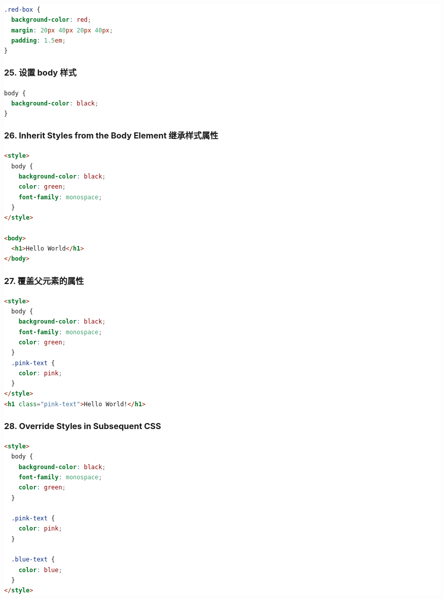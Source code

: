 ```css
.red-box {
  background-color: red;
  margin: 20px 40px 20px 40px;
  padding: 1.5em;
}
```

### 25. 设置 body 样式

```css
body {
  background-color: black;
}
```

### 26. Inherit Styles from the Body Element 继承样式属性

```html
<style>
  body {
    background-color: black;
    color: green;
    font-family: monospace;
  }
</style>

<body>
  <h1>Hello World</h1>
</body>
```

### 27. 覆盖父元素的属性

```html
<style>
  body {
    background-color: black;
    font-family: monospace;
    color: green;
  }
  .pink-text {
    color: pink;
  }
</style>
<h1 class="pink-text">Hello World!</h1>
```

### 28. Override Styles in Subsequent CSS

```html
<style>
  body {
    background-color: black;
    font-family: monospace;
    color: green;
  }

  .pink-text {
    color: pink;
  }

  .blue-text {
    color: blue;
  }
</style>
```